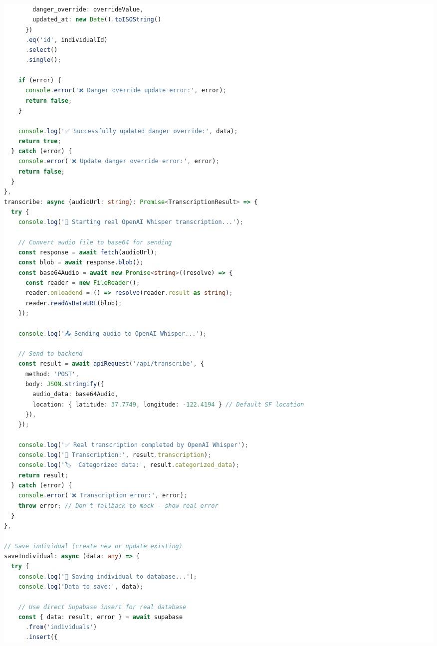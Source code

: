 ```typescript
        danger_override: overrideValue,
        updated_at: new Date().toISOString()
      })
      .eq('id', individualId)
      .select()
      .single();

    if (error) {
      console.error('❌ Danger override update error:', error);
      return false;
    }

    console.log('✅ Successfully updated danger override:', data);
    return true;
  } catch (error) {
    console.error('❌ Update danger override error:', error);
    return false;
  }
},
transcribe: async (audioUrl: string): Promise<TranscriptionResult> => {
  try {
    console.log('🎤 Starting real OpenAI Whisper transcription...');
    
    // Convert audio file to base64 for sending
    const response = await fetch(audioUrl);
    const blob = await response.blob();
    const base64Audio = await new Promise<string>((resolve) => {
      const reader = new FileReader();
      reader.onloadend = () => resolve(reader.result as string);
      reader.readAsDataURL(blob);
    });
    
    console.log('📤 Sending audio to OpenAI Whisper...');
    
    // Send to backend
    const result = await apiRequest('/api/transcribe', {
      method: 'POST',
      body: JSON.stringify({ 
        audio_data: base64Audio,
        location: { latitude: 37.7749, longitude: -122.4194 } // Default SF location
      }),
    });
    
    console.log('✅ Real transcription completed by OpenAI Whisper');
    console.log('📝 Transcription:', result.transcription);
    console.log('🏷️  Categorized data:', result.categorized_data);
    return result;
  } catch (error) {
    console.error('❌ Transcription error:', error);
    throw error; // Don't fallback to mock - show real error
  }
},

// Save individual (create new or update existing)
saveIndividual: async (data: any) => {
  try {
    console.log('💾 Saving individual to database...');
    console.log('Data to save:', data);
    
    // Use direct Supabase insert for real database
    const { data: result, error } = await supabase
      .from('individuals')
      .insert({
```